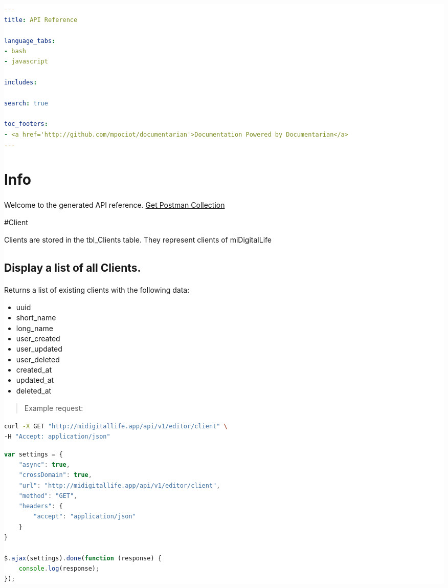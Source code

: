 ```yaml
---
title: API Reference

language_tabs:
- bash
- javascript

includes:

search: true

toc_footers:
- <a href='http://github.com/mpociot/documentarian'>Documentation Powered by Documentarian</a>
---
```


# Info

Welcome to the generated API reference.
[Get Postman Collection](http://midigitallife.app/docs/collection.json)


#Client

Clients are stored in the tbl_Clients table. They represent clients of miDigitalLife

## Display a list of all Clients.

Returns a list of existing clients with the following data:
 - uuid
 - short_name
 - long_name
 - user_created
 - user_updated
 - user_deleted
 - created_at
 - updated_at
 - deleted_at

> Example request:

```bash
curl -X GET "http://midigitallife.app/api/v1/editor/client" \
-H "Accept: application/json"
```

```javascript
var settings = {
    "async": true,
    "crossDomain": true,
    "url": "http://midigitallife.app/api/v1/editor/client",
    "method": "GET",
    "headers": {
        "accept": "application/json"
    }
}

$.ajax(settings).done(function (response) {
    console.log(response);
});
```
